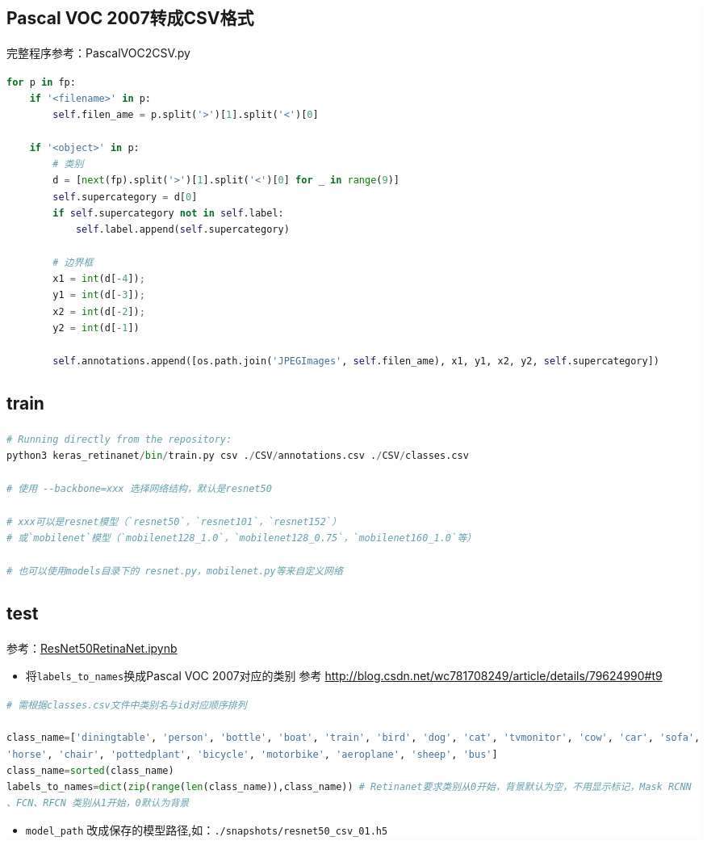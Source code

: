 ## Pascal VOC 2007转成CSV格式

完整程序参考：PascalVOC2CSV.py
```python
for p in fp:
    if '<filename>' in p:
        self.filen_ame = p.split('>')[1].split('<')[0]

    if '<object>' in p:
        # 类别
        d = [next(fp).split('>')[1].split('<')[0] for _ in range(9)]
        self.supercategory = d[0]
        if self.supercategory not in self.label:
            self.label.append(self.supercategory)

        # 边界框
        x1 = int(d[-4]);
        y1 = int(d[-3]);
        x2 = int(d[-2]);
        y2 = int(d[-1])

        self.annotations.append([os.path.join('JPEGImages', self.filen_ame), x1, y1, x2, y2, self.supercategory])
```
## train

```python
# Running directly from the repository:
python3 keras_retinanet/bin/train.py csv ./CSV/annotations.csv ./CSV/classes.csv

# 使用 --backbone=xxx 选择网络结构，默认是resnet50

# xxx可以是resnet模型（`resnet50`，`resnet101`，`resnet152`）
# 或`mobilenet`模型（`mobilenet128_1.0`，`mobilenet128_0.75`，`mobilenet160_1.0`等）

# 也可以使用models目录下的 resnet.py，mobilenet.py等来自定义网络
```

## test
参考：[ResNet50RetinaNet.ipynb](https://github.com/fizyr/keras-retinanet/blob/master/examples/ResNet50RetinaNet.ipynb)

- 将`labels_to_names`换成Pascal VOC 2007对应的类别
参考 http://blog.csdn.net/wc781708249/article/details/79624990#t9

```python
# 需根据classes.csv文件中类别名与id对应顺序排列

class_name=['diningtable', 'person', 'bottle', 'boat', 'train', 'bird', 'dog', 'cat', 'tvmonitor', 'cow', 'car', 'sofa', 'horse', 'chair', 'pottedplant', 'bicycle', 'motorbike', 'aeroplane', 'sheep', 'bus']
class_name=sorted(class_name)
labels_to_names=dict(zip(range(len(class_name)),class_name)) # Retinanet要求类别从0开始，背景默认为空，不用显示标记，Mask RCNN 、FCN、RFCN 类别从1开始，0默认为背景
```
- `model_path` 改成保存的模型路径,如：`./snapshots/resnet50_csv_01.h5`

